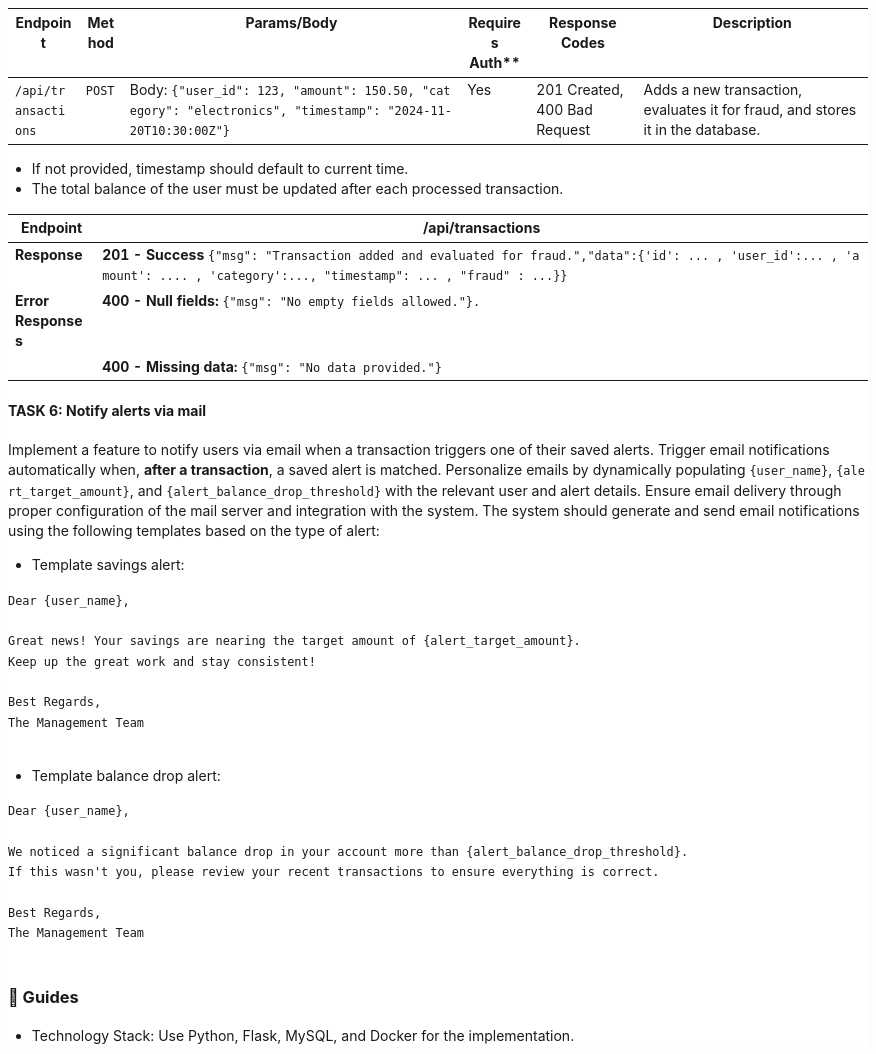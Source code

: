 | Endpoint                  | Method | Params/Body                                                                                                         | Requires Auth** | Response Codes                     | Description                                                                 |
|---------------------------|--------|---------------------------------------------------------------------------------------------------------------------|-----------------|-----------------------------------|-----------------------------------------------------------------------------|
| `/api/transactions`       | `POST` | Body: `{"user_id": 123, "amount": 150.50, "category": "electronics", "timestamp": "2024-11-20T10:30:00Z"}` | Yes             | 201 Created, 400 Bad Request      | Adds a new transaction, evaluates it for fraud, and stores it in the database. |

- If not provided, timestamp should default to current time.
- The total balance of the user must be updated after each processed transaction.



| **Endpoint**         | **/api/transactions**                                                                                       |
|----------------------|-------------------------------------------------------------------------------------------------------------|
| **Response**         | **201 - Success**   ```{"msg": "Transaction added and evaluated for fraud.","data":{'id': ... , 'user_id':... , 'amount': .... , 'category':..., "timestamp": ... , "fraud" : ...}}```                                                           |
| **Error Responses**  | **400 - Null fields:** ```{"msg": "No empty fields allowed."}.```                       |
|                      | **400 - Missing data:** ```{"msg": "No data provided."}```|



#### TASK 6: Notify alerts via mail
Implement a feature to notify users via email when a transaction triggers one of their saved alerts. Trigger email notifications automatically when, **after a transaction**, a saved alert is matched.
Personalize emails by dynamically populating `{user_name}`, `{alert_target_amount}`, and `{alert_balance_drop_threshold}` with the relevant user and alert details.
Ensure email delivery through proper configuration of the mail server and integration with the system.
The system should generate and send email notifications using the following templates based on the type of alert:

- Template savings alert:

```
Dear {user_name},

Great news! Your savings are nearing the target amount of {alert_target_amount}.
Keep up the great work and stay consistent!

Best Regards,
The Management Team
        
```

- Template balance drop alert:

```
Dear {user_name},

We noticed a significant balance drop in your account more than {alert_balance_drop_threshold}.
If this wasn't you, please review your recent transactions to ensure everything is correct.

Best Regards,
The Management Team
        
```


### 💫 Guides
- Technology Stack: Use Python, Flask, MySQL, and Docker for the implementation.

